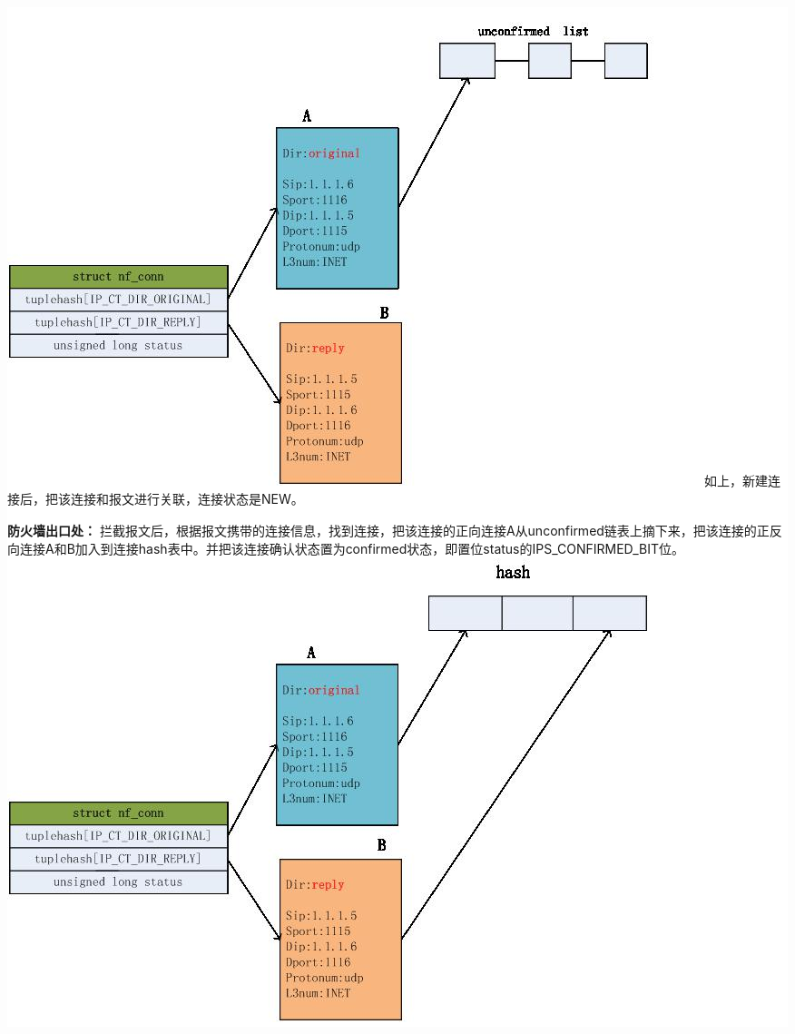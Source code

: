 ![](Netfilter介绍及其实现原理/conntrack一般连接建立2.jpg)
如上，新建连接后，把该连接和报文进行关联，连接状态是NEW。

**防火墙出口处：**
拦截报文后，根据报文携带的连接信息，找到连接，把该连接的正向连接A从unconfirmed链表上摘下来，把该连接的正反向连接A和B加入到连接hash表中。并把该连接确认状态置为confirmed状态，即置位status的IPS_CONFIRMED_BIT位。
![](Netfilter介绍及其实现原理/conntrack一般连接建立3.jpg)
